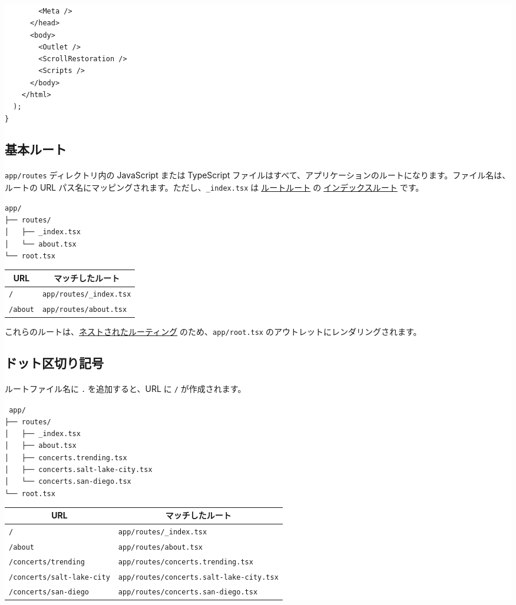 ```tsx
        <Meta />
      </head>
      <body>
        <Outlet />
        <ScrollRestoration />
        <Scripts />
      </body>
    </html>
  );
}
```

## 基本ルート

`app/routes` ディレクトリ内の JavaScript または TypeScript ファイルはすべて、アプリケーションのルートになります。ファイル名は、ルートの URL パス名にマッピングされます。ただし、`_index.tsx` は [ルートルート][root_route] の [インデックスルート][index_route] です。

```text lines=[3-4]
app/
├── routes/
│   ├── _index.tsx
│   └── about.tsx
└── root.tsx
```

| URL      | マッチしたルート          |
| -------- | ----------------------- |
| `/`      | `app/routes/_index.tsx` |
| `/about` | `app/routes/about.tsx`  |

これらのルートは、[ネストされたルーティング][nested_routing] のため、`app/root.tsx` のアウトレットにレンダリングされます。

## ドット区切り記号

ルートファイル名に `.` を追加すると、URL に `/` が作成されます。

```text lines=[5-7]
 app/
├── routes/
│   ├── _index.tsx
│   ├── about.tsx
│   ├── concerts.trending.tsx
│   ├── concerts.salt-lake-city.tsx
│   └── concerts.san-diego.tsx
└── root.tsx
```

| URL                        | マッチしたルート                            |
| -------------------------- | ---------------------------------------- |
| `/`                        | `app/routes/_index.tsx`                  |
| `/about`                   | `app/routes/about.tsx`                   |
| `/concerts/trending`       | `app/routes/concerts.trending.tsx`       |
| `/concerts/salt-lake-city` | `app/routes/concerts.salt-lake-city.tsx` |
| `/concerts/san-diego`      | `app/routes/concerts.san-diego.tsx`      |


[loader]: ../route/loader
[action]: ../route/action
[outlet_component]: ../components/outlet
[routing_guide]: ../discussion/routes
[root_route]: #ルートルート
[index_route]: ../discussion/routes#インデックスルート
[nested_routing]: ../discussion/routes#ネストされたルーティングとは
[nested_routes]: #ネストされたルート
[routes_config]: ./vite-config#routes
[ignoredroutefiles_config]: ./vite-config#ignoredroutefiles
[dot_delimiters]: #ドット区切り記号
[dynamic_segments]: #動的セグメント
[an_awesome_visualization]: https://interactive-remix-routing-v2.netlify.app/
[flat_routes]: https://github.com/kiliman/remix-flat-routes
[custom_routes]: https://github.com/jacobparis-insiders/remix-custom-routes
[json_routes]: https://github.com/brophdawg11/remix-json-routes
[manual-route-configuration]: ../discussion/routes#手動のルート設定